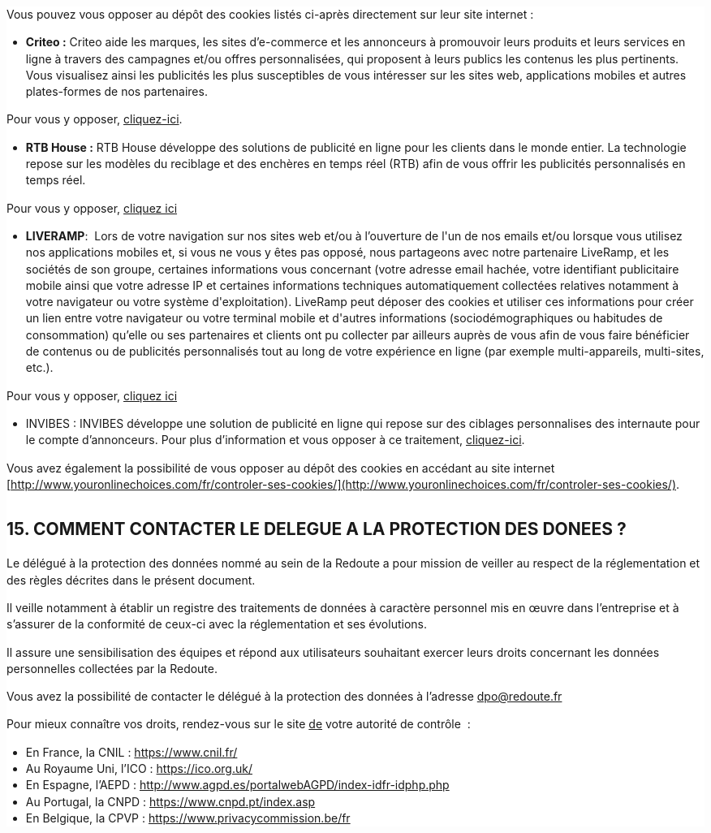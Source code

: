 Vous pouvez vous opposer au dépôt des cookies listés ci-après directement sur leur site internet :

* **Criteo :** Criteo aide les marques, les sites d’e-commerce et les annonceurs à promouvoir leurs produits et leurs services en ligne à travers des campagnes et/ou offres personnalisées, qui proposent à leurs publics les contenus les plus pertinents. Vous visualisez ainsi les publicités les plus susceptibles de vous intéresser sur les sites web, applications mobiles et autres plates-formes de nos partenaires.

Pour vous y opposer, [cliquez-ici](https://www.criteo.com/fr/privacy/). 

* **RTB House :** RTB House développe des solutions de publicité en ligne pour les clients dans le monde entier. La technologie repose sur les modèles du reciblage et des enchères en temps réel (RTB) afin de vous offrir les publicités personnalisés en temps réel.

Pour vous y opposer, [cliquez ici](https://optout.rtbhouse.com/fr/)

* **LIVERAMP**:  Lors de votre navigation sur nos sites web et/ou à l’ouverture de l'un de nos emails et/ou lorsque vous utilisez nos applications mobiles et, si vous ne vous y êtes pas opposé, nous partageons avec notre partenaire LiveRamp, et les sociétés de son groupe, certaines informations vous concernant (votre adresse email hachée, votre identifiant publicitaire mobile ainsi que votre adresse IP et certaines informations techniques automatiquement collectées relatives notamment à votre navigateur ou votre système d'exploitation). LiveRamp peut déposer des cookies et utiliser ces informations pour créer un lien entre votre navigateur ou votre terminal mobile et d'autres informations (sociodémographiques ou habitudes de consommation) qu’elle ou ses partenaires et clients ont pu collecter par ailleurs auprès de vous afin de vous faire bénéficier de contenus ou de publicités personnalisés tout au long de votre expérience en ligne (par exemple multi-appareils, multi-sites, etc.).

Pour vous y opposer, [cliquez ici](https://liveramp.fr/retirer-votre-consentement) 

* INVIBES : INVIBES développe une solution de publicité en ligne qui repose sur des ciblages personnalises des internaute pour le compte d’annonceurs. Pour plus d’information et vous opposer à ce traitement, [cliquez-ici](https://www.invibes.com/terms.html#article10).

Vous avez également la possibilité de vous opposer au dépôt des cookies en accédant au site internet [http://www.youronlinechoices.com/fr/controler-ses-cookies/](http://www.youronlinechoices.com/fr/controler-ses-cookies/).

15\. COMMENT CONTACTER LE DELEGUE A LA PROTECTION DES DONEES ?
--------------------------------------------------------------

Le délégué à la protection des données nommé au sein de la Redoute a pour mission de veiller au respect de la réglementation et des règles décrites dans le présent document.

Il veille notamment à établir un registre des traitements de données à caractère personnel mis en œuvre dans l’entreprise et à s’assurer de la conformité de ceux-ci avec la réglementation et ses évolutions.

Il assure une sensibilisation des équipes et répond aux utilisateurs souhaitant exercer leurs droits concernant les données personnelles collectées par la Redoute.

Vous avez la possibilité de contacter le délégué à la protection des données à l’adresse dpo@redoute.fr

Pour mieux connaître vos droits, rendez-vous sur le site [de](http://de/) votre autorité de contrôle  :

* En France, la CNIL : https://www.cnil.fr/
* Au Royaume Uni, l’ICO : https://ico.org.uk/
* En Espagne, l’AEPD : http://www.agpd.es/portalwebAGPD/index-idfr-idphp.php
* Au Portugal, la CNPD : https://www.cnpd.pt/index.asp
* En Belgique, la CPVP : https://www.privacycommission.be/fr
